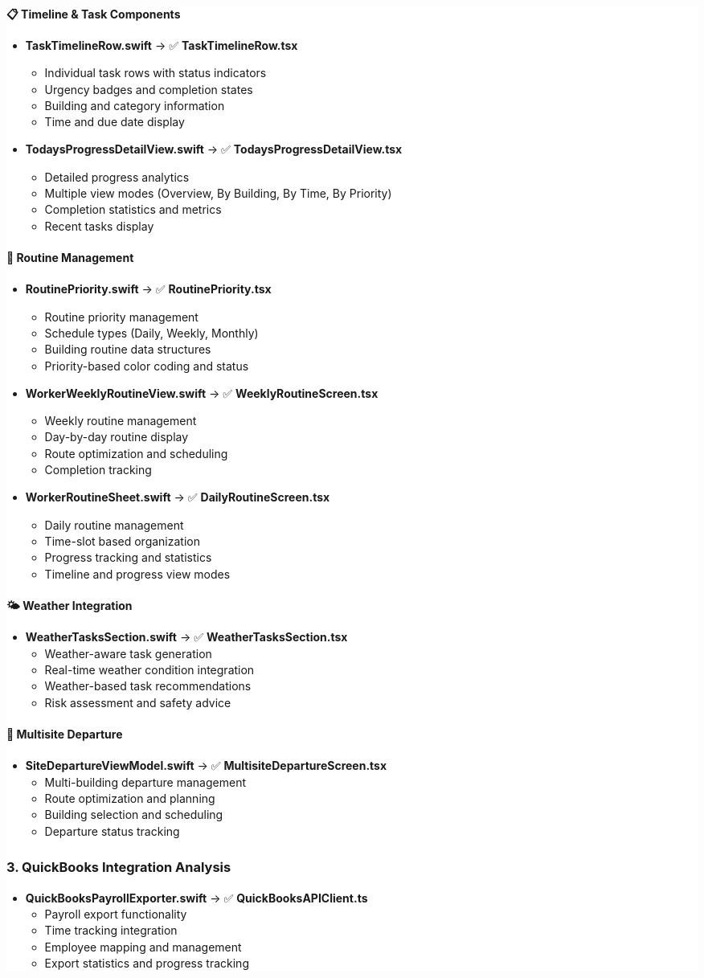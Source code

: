 #### **📋 Timeline & Task Components**
- **TaskTimelineRow.swift** → ✅ **TaskTimelineRow.tsx**
  - Individual task rows with status indicators
  - Urgency badges and completion states
  - Building and category information
  - Time and due date display

- **TodaysProgressDetailView.swift** → ✅ **TodaysProgressDetailView.tsx**
  - Detailed progress analytics
  - Multiple view modes (Overview, By Building, By Time, By Priority)
  - Completion statistics and metrics
  - Recent tasks display

#### **📅 Routine Management**
- **RoutinePriority.swift** → ✅ **RoutinePriority.tsx**
  - Routine priority management
  - Schedule types (Daily, Weekly, Monthly)
  - Building routine data structures
  - Priority-based color coding and status

- **WorkerWeeklyRoutineView.swift** → ✅ **WeeklyRoutineScreen.tsx**
  - Weekly routine management
  - Day-by-day routine display
  - Route optimization and scheduling
  - Completion tracking

- **WorkerRoutineSheet.swift** → ✅ **DailyRoutineScreen.tsx**
  - Daily routine management
  - Time-slot based organization
  - Progress tracking and statistics
  - Timeline and progress view modes

#### **🌤️ Weather Integration**
- **WeatherTasksSection.swift** → ✅ **WeatherTasksSection.tsx**
  - Weather-aware task generation
  - Real-time weather condition integration
  - Weather-based task recommendations
  - Risk assessment and safety advice

#### **🚚 Multisite Departure**
- **SiteDepartureViewModel.swift** → ✅ **MultisiteDepartureScreen.tsx**
  - Multi-building departure management
  - Route optimization and planning
  - Building selection and scheduling
  - Departure status tracking

### **3. QuickBooks Integration Analysis**
- **QuickBooksPayrollExporter.swift** → ✅ **QuickBooksAPIClient.ts**
  - Payroll export functionality
  - Time tracking integration
  - Employee mapping and management
  - Export statistics and progress tracking
